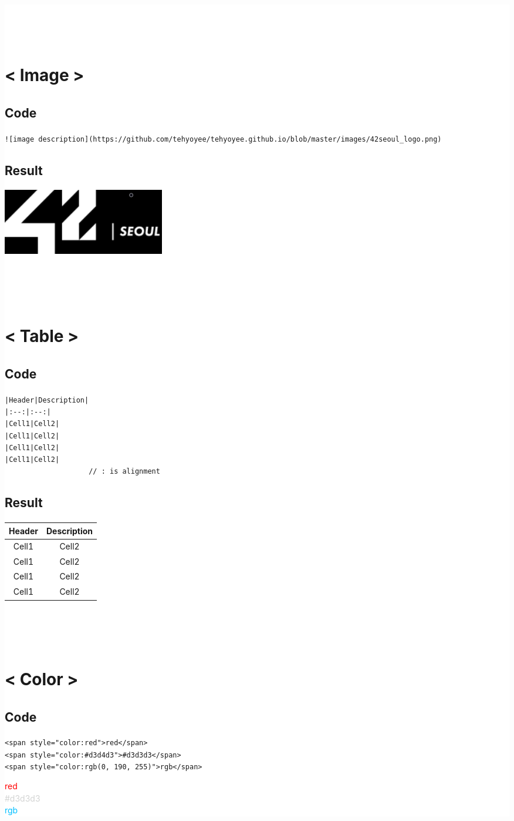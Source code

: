 
<br/><br/><br/>

# < Image >
## Code
```
![image description](https://github.com/tehyoyee/tehyoyee.github.io/blob/master/images/42seoul_logo.png)
```
## Result
![image description](https://github.com/tehyoyee/tehyoyee.github.io/blob/master/images/42seoul_logo.png)


<br/><br/><br/>

# < Table >
## Code
```
|Header|Description|
|:--:|:--:|
|Cell1|Cell2|
|Cell1|Cell2|
|Cell1|Cell2|
|Cell1|Cell2|
					// : is alignment
```
## Result
|Header|Description|
|:--:|:--:|
|Cell1|Cell2|
|Cell1|Cell2|
|Cell1|Cell2|
|Cell1|Cell2|


<br/><br/><br/>

# < Color >
## Code
```
<span style="color:red">red</span>  
<span style="color:#d3d4d3">#d3d3d3</span>  
<span style="color:rgb(0, 190, 255)">rgb</span>
```
<span style="color:red">red</span>  
<span style="color:#d3d4d3">#d3d3d3</span>  
<span style="color:rgb(0, 190, 255)">rgb</span>
